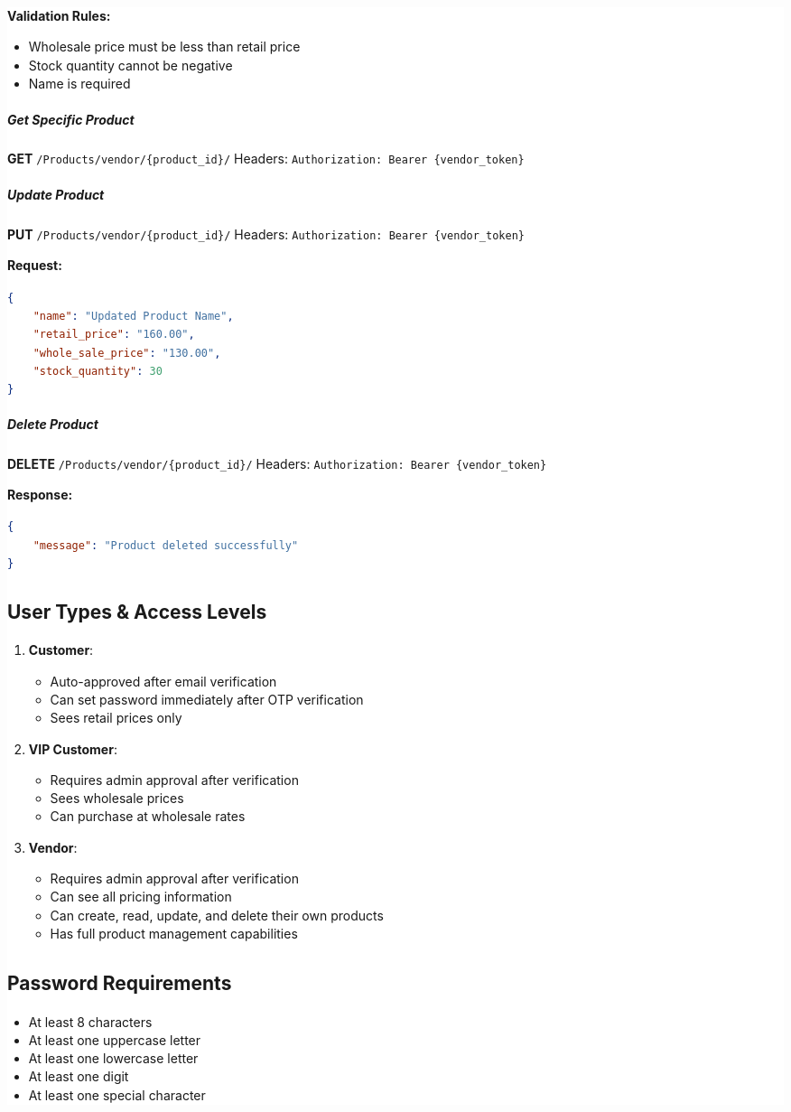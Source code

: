 **Validation Rules:**
- Wholesale price must be less than retail price
- Stock quantity cannot be negative
- Name is required

##### Get Specific Product
**GET** `/Products/vendor/{product_id}/`
Headers: `Authorization: Bearer {vendor_token}`

##### Update Product
**PUT** `/Products/vendor/{product_id}/`
Headers: `Authorization: Bearer {vendor_token}`

**Request:**
```json
{
    "name": "Updated Product Name",
    "retail_price": "160.00",
    "whole_sale_price": "130.00",
    "stock_quantity": 30
}
```

##### Delete Product
**DELETE** `/Products/vendor/{product_id}/`
Headers: `Authorization: Bearer {vendor_token}`

**Response:**
```json
{
    "message": "Product deleted successfully"
}
```

## User Types & Access Levels

1. **Customer**: 
   - Auto-approved after email verification
   - Can set password immediately after OTP verification
   - Sees retail prices only

2. **VIP Customer**:
   - Requires admin approval after verification
   - Sees wholesale prices
   - Can purchase at wholesale rates

3. **Vendor**:
   - Requires admin approval after verification
   - Can see all pricing information
   - Can create, read, update, and delete their own products
   - Has full product management capabilities

## Password Requirements
- At least 8 characters
- At least one uppercase letter
- At least one lowercase letter  
- At least one digit
- At least one special character
